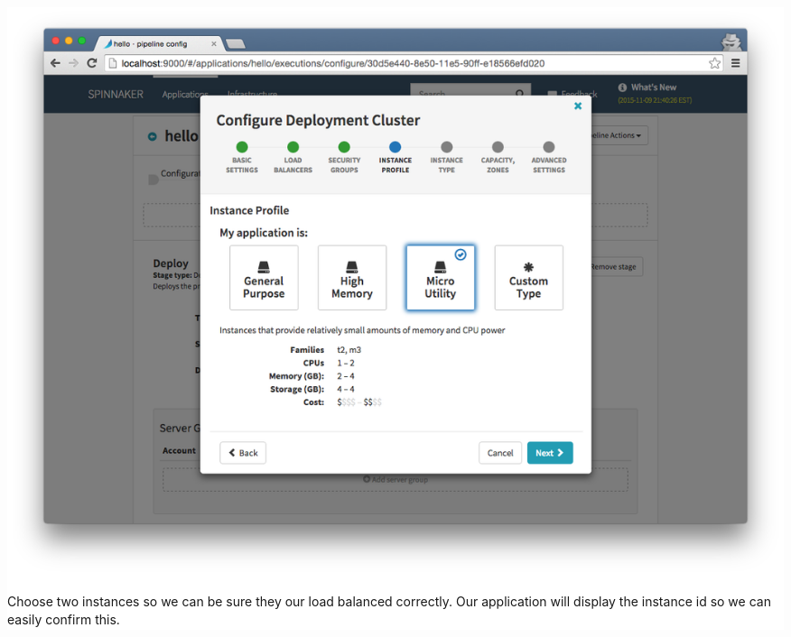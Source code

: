 ![group1](../images/hello-spinnaker/pipe6.png)

Choose two instances so we can be sure they our load balanced correctly. Our application will display the instance id so we can easily confirm this.

